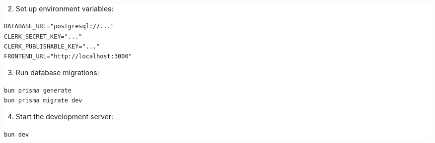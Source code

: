 2. Set up environment variables:
```env
DATABASE_URL="postgresql://..."
CLERK_SECRET_KEY="..."
CLERK_PUBLISHABLE_KEY="..."
FRONTEND_URL="http://localhost:3000"
```

3. Run database migrations:
```bash
bun prisma generate
bun prisma migrate dev
```

4. Start the development server:
```bash
bun dev
